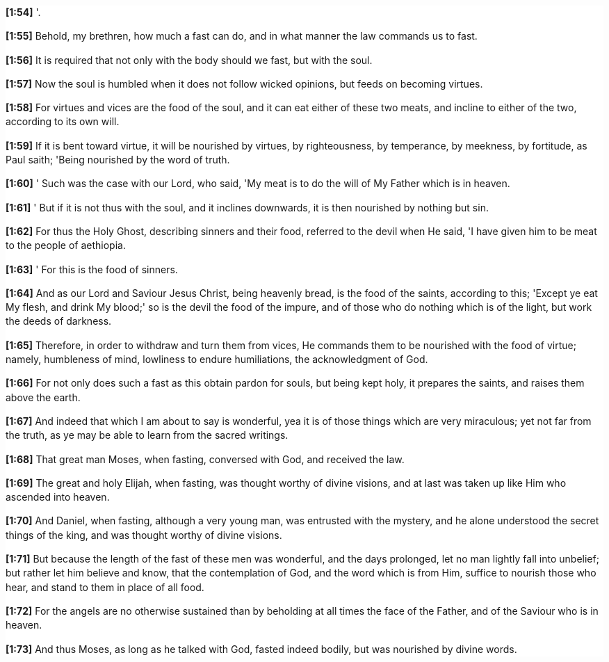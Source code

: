 **[1:54]** '.

**[1:55]** Behold, my brethren, how much a fast can do, and in what manner the law commands us to fast.

**[1:56]** It is required that not only with the body should we fast, but with the soul.

**[1:57]** Now the soul is humbled when it does not follow wicked opinions, but feeds on becoming virtues.

**[1:58]** For virtues and vices are the food of the soul, and it can eat either of these two meats, and incline to either of the two, according to its own will.

**[1:59]** If it is bent toward virtue, it will be nourished by virtues, by righteousness, by temperance, by meekness, by fortitude, as Paul saith; 'Being nourished by the word of truth.

**[1:60]** ' Such was the case with our Lord, who said, 'My meat is to do the will of My Father which is in heaven.

**[1:61]** ' But if it is not thus with the soul, and it inclines downwards, it is then nourished by nothing but sin.

**[1:62]** For thus the Holy Ghost, describing sinners and their food, referred to the devil when He said, 'I have given him to be meat to the people of aethiopia.

**[1:63]** ' For this is the food of sinners.

**[1:64]** And as our Lord and Saviour Jesus Christ, being heavenly bread, is the food of the saints, according to this; 'Except ye eat My flesh, and drink My blood;' so is the devil the food of the impure, and of those who do nothing which is of the light, but work the deeds of darkness.

**[1:65]** Therefore, in order to withdraw and turn them from vices, He commands them to be nourished with the food of virtue; namely, humbleness of mind, lowliness to endure humiliations, the acknowledgment of God.

**[1:66]** For not only does such a fast as this obtain pardon for souls, but being kept holy, it prepares the saints, and raises them above the earth.

**[1:67]** And indeed that which I am about to say is wonderful, yea it is of those things which are very miraculous; yet not far from the truth, as ye may be able to learn from the sacred writings.

**[1:68]** That great man Moses, when fasting, conversed with God, and received the law.

**[1:69]** The great and holy Elijah, when fasting, was thought worthy of divine visions, and at last was taken up like Him who ascended into heaven.

**[1:70]** And Daniel, when fasting, although a very young man, was entrusted with the mystery, and he alone understood the secret things of the king, and was thought worthy of divine visions.

**[1:71]** But because the length of the fast of these men was wonderful, and the days prolonged, let no man lightly fall into unbelief; but rather let him believe and know, that the contemplation of God, and the word which is from Him, suffice to nourish those who hear, and stand to them in place of all food.

**[1:72]** For the angels are no otherwise sustained than by beholding at all times the face of the Father, and of the Saviour who is in heaven.

**[1:73]** And thus Moses, as long as he talked with God, fasted indeed bodily, but was nourished by divine words.
